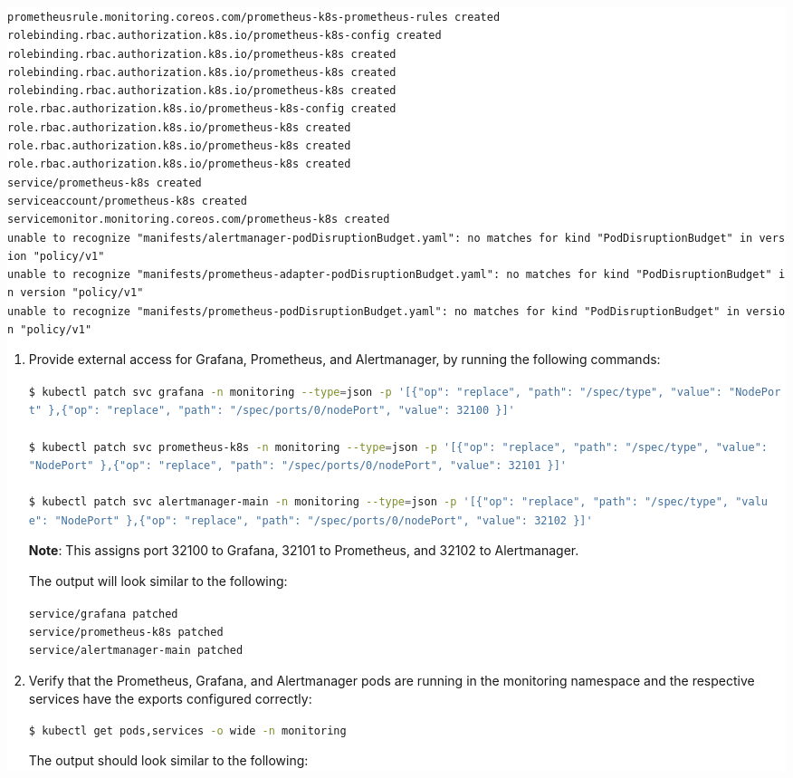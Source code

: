    ```
   prometheusrule.monitoring.coreos.com/prometheus-k8s-prometheus-rules created
   rolebinding.rbac.authorization.k8s.io/prometheus-k8s-config created
   rolebinding.rbac.authorization.k8s.io/prometheus-k8s created
   rolebinding.rbac.authorization.k8s.io/prometheus-k8s created
   rolebinding.rbac.authorization.k8s.io/prometheus-k8s created
   role.rbac.authorization.k8s.io/prometheus-k8s-config created
   role.rbac.authorization.k8s.io/prometheus-k8s created
   role.rbac.authorization.k8s.io/prometheus-k8s created
   role.rbac.authorization.k8s.io/prometheus-k8s created
   service/prometheus-k8s created
   serviceaccount/prometheus-k8s created
   servicemonitor.monitoring.coreos.com/prometheus-k8s created
   unable to recognize "manifests/alertmanager-podDisruptionBudget.yaml": no matches for kind "PodDisruptionBudget" in version "policy/v1"
   unable to recognize "manifests/prometheus-adapter-podDisruptionBudget.yaml": no matches for kind "PodDisruptionBudget" in version "policy/v1"
   unable to recognize "manifests/prometheus-podDisruptionBudget.yaml": no matches for kind "PodDisruptionBudget" in version "policy/v1"
   ```


1. Provide external access for Grafana, Prometheus, and Alertmanager, by running the following commands:

   ```bash
   $ kubectl patch svc grafana -n monitoring --type=json -p '[{"op": "replace", "path": "/spec/type", "value": "NodePort" },{"op": "replace", "path": "/spec/ports/0/nodePort", "value": 32100 }]'
   
   $ kubectl patch svc prometheus-k8s -n monitoring --type=json -p '[{"op": "replace", "path": "/spec/type", "value": "NodePort" },{"op": "replace", "path": "/spec/ports/0/nodePort", "value": 32101 }]'
 
   $ kubectl patch svc alertmanager-main -n monitoring --type=json -p '[{"op": "replace", "path": "/spec/type", "value": "NodePort" },{"op": "replace", "path": "/spec/ports/0/nodePort", "value": 32102 }]'
   ```
   
   **Note**: This assigns port 32100 to Grafana, 32101 to Prometheus, and 32102 to Alertmanager.
   
   The output will look similar to the following:
   
   ```
   service/grafana patched
   service/prometheus-k8s patched
   service/alertmanager-main patched
   ```

1. Verify that the Prometheus, Grafana, and Alertmanager pods are running in the monitoring namespace and the respective services have the exports configured correctly:

   ```bash
   $ kubectl get pods,services -o wide -n monitoring
   ```
   
   The output should look similar to the following:
   